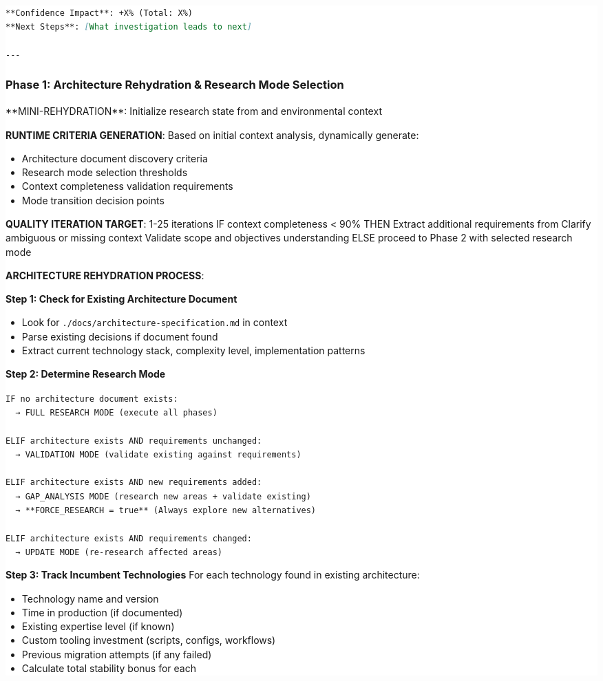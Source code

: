 ```markdown
**Confidence Impact**: +X% (Total: X%)
**Next Steps**: [What investigation leads to next]

---
```

### Phase 1: Architecture Rehydration & Research Mode Selection

<thinking>
**MINI-REHYDRATION**: Initialize research state from <prompt-arguments> and environmental context

**RUNTIME CRITERIA GENERATION**:
Based on initial context analysis, dynamically generate:
- Architecture document discovery criteria
- Research mode selection thresholds
- Context completeness validation requirements
- Mode transition decision points

**QUALITY ITERATION TARGET**: 1-25 iterations
IF context completeness < 90% THEN
  Extract additional requirements from <prompt-arguments>
  Clarify ambiguous or missing context
  Validate scope and objectives understanding
  ELSE proceed to Phase 2 with selected research mode

**ARCHITECTURE REHYDRATION PROCESS**:

**Step 1: Check for Existing Architecture Document**
- Look for `./docs/architecture-specification.md` in context
- Parse existing decisions if document found
- Extract current technology stack, complexity level, implementation patterns

**Step 2: Determine Research Mode**
```
IF no architecture document exists:
  → FULL RESEARCH MODE (execute all phases)
  
ELIF architecture exists AND requirements unchanged:
  → VALIDATION MODE (validate existing against requirements)
  
ELIF architecture exists AND new requirements added:
  → GAP_ANALYSIS MODE (research new areas + validate existing)
  → **FORCE_RESEARCH = true** (Always explore new alternatives)
  
ELIF architecture exists AND requirements changed:
  → UPDATE MODE (re-research affected areas)
```

**Step 3: Track Incumbent Technologies**
For each technology found in existing architecture:
- Technology name and version
- Time in production (if documented)
- Existing expertise level (if known)
- Custom tooling investment (scripts, configs, workflows)
- Previous migration attempts (if any failed)
- Calculate total stability bonus for each
